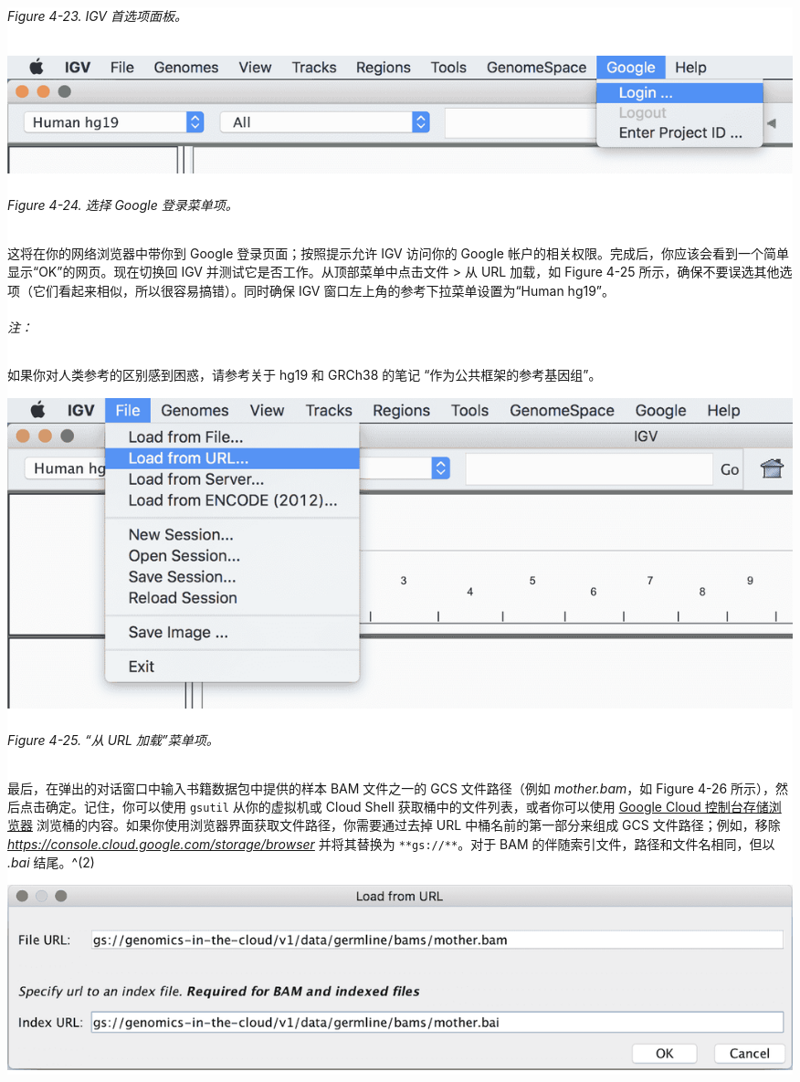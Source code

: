 ###### Figure 4-23\. IGV 首选项面板。

![选择 Google 登录菜单项。](img/gitc_0424.png)

###### Figure 4-24\. 选择 Google 登录菜单项。

这将在你的网络浏览器中带你到 Google 登录页面；按照提示允许 IGV 访问你的 Google 帐户的相关权限。完成后，你应该会看到一个简单显示“OK”的网页。现在切换回 IGV 并测试它是否工作。从顶部菜单中点击文件 > 从 URL 加载，如 Figure 4-25 所示，确保不要误选其他选项（它们看起来相似，所以很容易搞错）。同时确保 IGV 窗口左上角的参考下拉菜单设置为“Human hg19”。

###### 注：

如果你对人类参考的区别感到困惑，请参考关于 hg19 和 GRCh38 的笔记 “作为公共框架的参考基因组”。

![“从 URL 加载”菜单项。](img/gitc_0425.png)

###### Figure 4-25\. “从 URL 加载”菜单项。

最后，在弹出的对话窗口中输入书籍数据包中提供的样本 BAM 文件之一的 GCS 文件路径（例如 *mother.bam*，如 Figure 4-26 所示），然后点击确定。记住，你可以使用 `gsutil` 从你的虚拟机或 Cloud Shell 获取桶中的文件列表，或者你可以使用 [Google Cloud 控制台存储浏览器](https://oreil.ly/1iQmv) 浏览桶的内容。如果你使用浏览器界面获取文件路径，你需要通过去掉 URL 中桶名前的第一部分来组成 GCS 文件路径；例如，移除 *https://console.cloud.google.com/storage/browser* 并将其替换为 `**gs://**`。对于 BAM 的伴随索引文件，路径和文件名相同，但以 *.bai* 结尾。^(2)

![“从 URL 加载”对话框。](img/gitc_0426.png)
